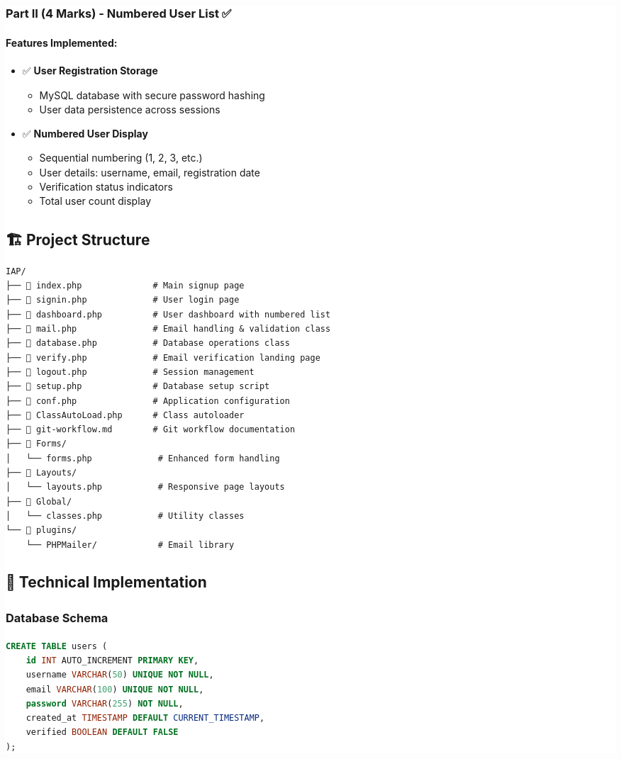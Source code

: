 ### Part II (4 Marks) - Numbered User List ✅

#### Features Implemented:
- ✅ **User Registration Storage**
  - MySQL database with secure password hashing
  - User data persistence across sessions
  
- ✅ **Numbered User Display**
  - Sequential numbering (1, 2, 3, etc.)
  - User details: username, email, registration date
  - Verification status indicators
  - Total user count display

## 🏗️ Project Structure

```
IAP/
├── 📄 index.php              # Main signup page
├── 📄 signin.php             # User login page  
├── 📄 dashboard.php          # User dashboard with numbered list
├── 📄 mail.php               # Email handling & validation class
├── 📄 database.php           # Database operations class
├── 📄 verify.php             # Email verification landing page
├── 📄 logout.php             # Session management
├── 📄 setup.php              # Database setup script
├── 📄 conf.php               # Application configuration
├── 📄 ClassAutoLoad.php      # Class autoloader
├── 📄 git-workflow.md        # Git workflow documentation
├── 📁 Forms/
│   └── forms.php             # Enhanced form handling
├── 📁 Layouts/
│   └── layouts.php           # Responsive page layouts
├── 📁 Global/
│   └── classes.php           # Utility classes
└── 📁 plugins/
    └── PHPMailer/            # Email library
```

## 🔧 Technical Implementation

### Database Schema
```sql
CREATE TABLE users (
    id INT AUTO_INCREMENT PRIMARY KEY,
    username VARCHAR(50) UNIQUE NOT NULL,
    email VARCHAR(100) UNIQUE NOT NULL,
    password VARCHAR(255) NOT NULL,
    created_at TIMESTAMP DEFAULT CURRENT_TIMESTAMP,
    verified BOOLEAN DEFAULT FALSE
);
```
